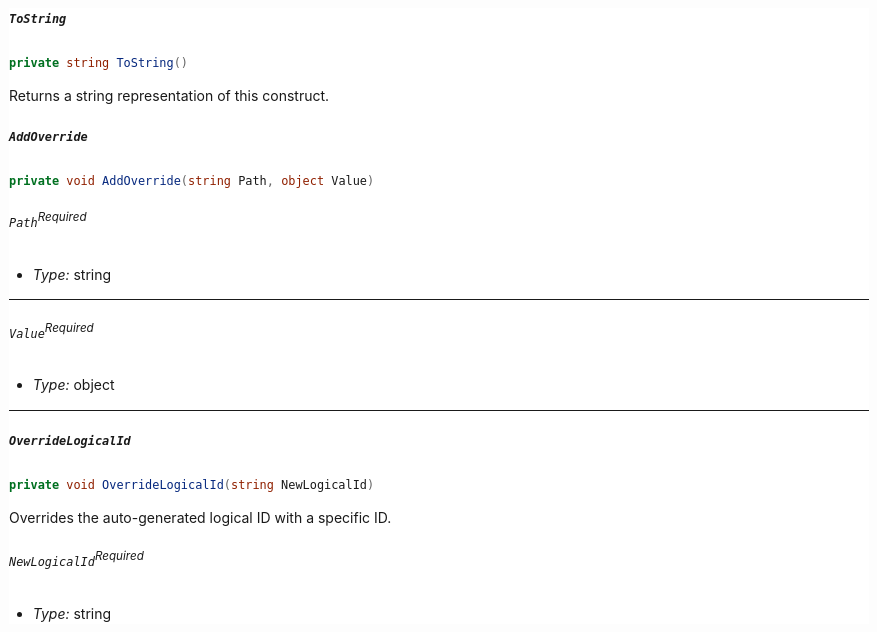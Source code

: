 
##### `ToString` <a name="ToString" id="rhizo-co-terraform-provider-oci.dataOciDatabaseExadataInfrastructureDownloadConfigFile.DataOciDatabaseExadataInfrastructureDownloadConfigFile.toString"></a>

```csharp
private string ToString()
```

Returns a string representation of this construct.

##### `AddOverride` <a name="AddOverride" id="rhizo-co-terraform-provider-oci.dataOciDatabaseExadataInfrastructureDownloadConfigFile.DataOciDatabaseExadataInfrastructureDownloadConfigFile.addOverride"></a>

```csharp
private void AddOverride(string Path, object Value)
```

###### `Path`<sup>Required</sup> <a name="Path" id="rhizo-co-terraform-provider-oci.dataOciDatabaseExadataInfrastructureDownloadConfigFile.DataOciDatabaseExadataInfrastructureDownloadConfigFile.addOverride.parameter.path"></a>

- *Type:* string

---

###### `Value`<sup>Required</sup> <a name="Value" id="rhizo-co-terraform-provider-oci.dataOciDatabaseExadataInfrastructureDownloadConfigFile.DataOciDatabaseExadataInfrastructureDownloadConfigFile.addOverride.parameter.value"></a>

- *Type:* object

---

##### `OverrideLogicalId` <a name="OverrideLogicalId" id="rhizo-co-terraform-provider-oci.dataOciDatabaseExadataInfrastructureDownloadConfigFile.DataOciDatabaseExadataInfrastructureDownloadConfigFile.overrideLogicalId"></a>

```csharp
private void OverrideLogicalId(string NewLogicalId)
```

Overrides the auto-generated logical ID with a specific ID.

###### `NewLogicalId`<sup>Required</sup> <a name="NewLogicalId" id="rhizo-co-terraform-provider-oci.dataOciDatabaseExadataInfrastructureDownloadConfigFile.DataOciDatabaseExadataInfrastructureDownloadConfigFile.overrideLogicalId.parameter.newLogicalId"></a>

- *Type:* string
